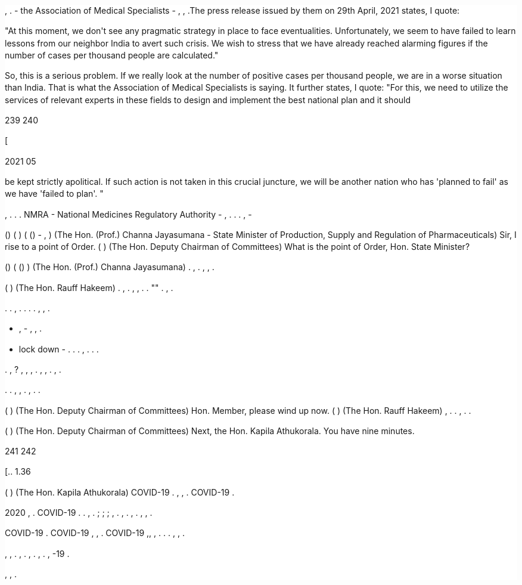 , . - the Association of Medical Specialists - , , .The press release issued by them on 29th April, 2021 states, I quote:

"At this moment, we don't see any pragmatic strategy in place to face eventualities. Unfortunately, we seem to have failed to learn lessons from our neighbor India to avert such crisis. We wish to stress that we have already reached alarming figures if the number of cases per thousand people are calculated."

So, this is a serious problem. If we really look at the number of positive cases per thousand people, we are in a worse situation than India. That is what the Association of Medical Specialists is saying. It further states, I quote: "For this, we need to utilize the services of relevant experts in these fields to design and implement the best national plan and it should

239 240

[

2021 05

be kept strictly apolitical. If such action is not taken in this crucial juncture, we will be another nation who has 'planned to fail' as we have 'failed to plan'. "

, . . . NMRA - National Medicines Regulatory Authority - , . . . , -

() ( ) ( () - , ) (The Hon. (Prof.) Channa Jayasumana - State Minister of Production, Supply and Regulation of Pharmaceuticals) Sir, I rise to a point of Order. ( ) (The Hon. Deputy Chairman of Committees) What is the point of Order, Hon. State Minister?

() ( () ) (The Hon. (Prof.) Channa Jayasumana) . , . , , .

( ) (The Hon. Rauff Hakeem) . , . , , . . "" . , .

. . , . . . . , , .

- , - , , .

- lock down - . . . , . . .

. , ? , , , . , , . , .

. . , , . , . .

( ) (The Hon. Deputy Chairman of Committees) Hon. Member, please wind up now. ( ) (The Hon. Rauff Hakeem) , . . , . .

( ) (The Hon. Deputy Chairman of Committees) Next, the Hon. Kapila Athukorala. You have nine minutes.

241 242

[.. 1.36

( ) (The Hon. Kapila Athukorala) COVID-19 . , , . COVID-19 .

2020 , . COVID-19 . . , . ; ; ; , . , . , . , , .

COVID-19 . COVID-19 , , . COVID-19 ,, , . . . , , .

, , . , . , . , . , -19 .

, , .
